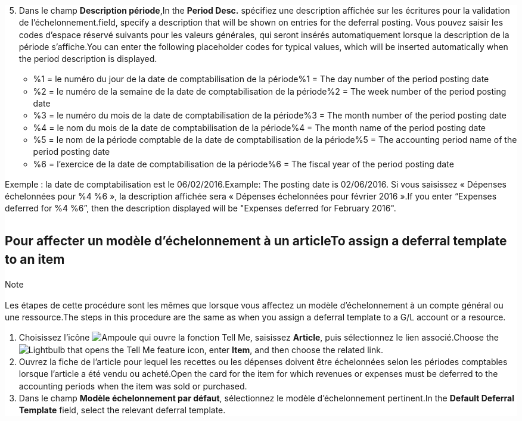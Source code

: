 5. <span data-ttu-id="eb9ef-126">Dans le champ **Description période**,</span><span class="sxs-lookup"><span data-stu-id="eb9ef-126">In the **Period Desc.**</span></span> <span data-ttu-id="eb9ef-127">spécifiez une description affichée sur les écritures pour la validation de l’échelonnement.</span><span class="sxs-lookup"><span data-stu-id="eb9ef-127">field, specify a description that will be shown on entries for the deferral posting.</span></span> <span data-ttu-id="eb9ef-128">Vous pouvez saisir les codes d’espace réservé suivants pour les valeurs générales, qui seront insérés automatiquement lorsque la description de la période s’affiche.</span><span class="sxs-lookup"><span data-stu-id="eb9ef-128">You can enter the following placeholder codes for typical values, which will be inserted automatically when the period description is displayed.</span></span>

   * <span data-ttu-id="eb9ef-129">%1 = le numéro du jour de la date de comptabilisation de la période</span><span class="sxs-lookup"><span data-stu-id="eb9ef-129">%1 = The day number of the period posting date</span></span>
   * <span data-ttu-id="eb9ef-130">%2 = le numéro de la semaine de la date de comptabilisation de la période</span><span class="sxs-lookup"><span data-stu-id="eb9ef-130">%2 = The week number of the period posting date</span></span>
   * <span data-ttu-id="eb9ef-131">%3 = le numéro du mois de la date de comptabilisation de la période</span><span class="sxs-lookup"><span data-stu-id="eb9ef-131">%3 = The month number of the period posting date</span></span>
   * <span data-ttu-id="eb9ef-132">%4 = le nom du mois de la date de comptabilisation de la période</span><span class="sxs-lookup"><span data-stu-id="eb9ef-132">%4 = The month name of the period posting date</span></span>
   * <span data-ttu-id="eb9ef-133">%5 = le nom de la période comptable de la date de comptabilisation de la période</span><span class="sxs-lookup"><span data-stu-id="eb9ef-133">%5 = The accounting period name of the period posting date</span></span>
   * <span data-ttu-id="eb9ef-134">%6 = l’exercice de la date de comptabilisation de la période</span><span class="sxs-lookup"><span data-stu-id="eb9ef-134">%6 = The fiscal year of the period posting date</span></span>

<span data-ttu-id="eb9ef-135">Exemple : la date de comptabilisation est le 06/02/2016.</span><span class="sxs-lookup"><span data-stu-id="eb9ef-135">Example: The posting date is 02/06/2016.</span></span> <span data-ttu-id="eb9ef-136">Si vous saisissez « Dépenses échelonnées pour %4 %6 », la description affichée sera « Dépenses échelonnées pour février 2016 ».</span><span class="sxs-lookup"><span data-stu-id="eb9ef-136">If you enter “Expenses deferred for %4 %6”, then the description displayed will be "Expenses deferred for February 2016".</span></span>

## <a name="to-assign-a-deferral-template-to-an-item"></a><span data-ttu-id="eb9ef-137">Pour affecter un modèle d’échelonnement à un article</span><span class="sxs-lookup"><span data-stu-id="eb9ef-137">To assign a deferral template to an item</span></span>
> [!NOTE]  
>   <span data-ttu-id="eb9ef-138">Les étapes de cette procédure sont les mêmes que lorsque vous affectez un modèle d’échelonnement à un compte général ou une ressource.</span><span class="sxs-lookup"><span data-stu-id="eb9ef-138">The steps in this procedure are the same as when you assign a deferral template to a G/L account or a resource.</span></span>
1. <span data-ttu-id="eb9ef-139">Choisissez l’icône ![Ampoule qui ouvre la fonction Tell Me](media/ui-search/search_small.png "Dites-moi ce que vous voulez faire"), saisissez **Article**, puis sélectionnez le lien associé.</span><span class="sxs-lookup"><span data-stu-id="eb9ef-139">Choose the ![Lightbulb that opens the Tell Me feature](media/ui-search/search_small.png "Tell me what you want to do") icon, enter **Item**, and then choose the related link.</span></span>
2. <span data-ttu-id="eb9ef-140">Ouvrez la fiche de l’article pour lequel les recettes ou les dépenses doivent être échelonnées selon les périodes comptables lorsque l’article a été vendu ou acheté.</span><span class="sxs-lookup"><span data-stu-id="eb9ef-140">Open the card for the item for which revenues or expenses must be deferred to the accounting periods when the item was sold or purchased.</span></span>
3. <span data-ttu-id="eb9ef-141">Dans le champ **Modèle échelonnement par défaut**, sélectionnez le modèle d’échelonnement pertinent.</span><span class="sxs-lookup"><span data-stu-id="eb9ef-141">In the **Default Deferral Template** field, select the relevant deferral template.</span></span>
